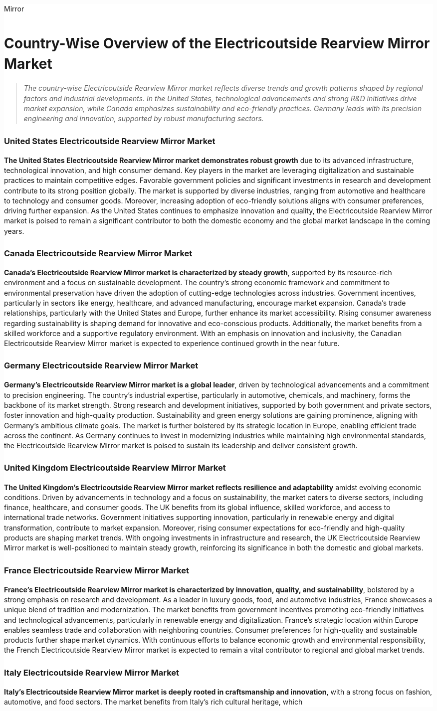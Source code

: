 Mirror</li></ul><h1><span class="">Country-Wise Overview of the Electricoutside Rearview Mirror Market<br /></span></h1><blockquote><p><em><span class="">The country-wise Electricoutside Rearview Mirror market reflects diverse trends and growth patterns shaped by regional factors and industrial developments. In the United States, technological advancements and strong R&amp;D initiatives drive market expansion, while Canada emphasizes sustainability and eco-friendly practices. Germany leads with its precision engineering and innovation, supported by robust manufacturing sectors.</span></em></p></blockquote><h3><strong>United States Electricoutside Rearview Mirror Market</strong></h3><p><strong>The United States Electricoutside Rearview Mirror market demonstrates robust growth</strong> due to its advanced infrastructure, technological innovation, and high consumer demand. Key players in the market are leveraging digitalization and sustainable practices to maintain competitive edges. Favorable government policies and significant investments in research and development contribute to its strong position globally. The market is supported by diverse industries, ranging from automotive and healthcare to technology and consumer goods. Moreover, increasing adoption of eco-friendly solutions aligns with consumer preferences, driving further expansion. As the United States continues to emphasize innovation and quality, the Electricoutside Rearview Mirror market is poised to remain a significant contributor to both the domestic economy and the global market landscape in the coming years.</p><h3><strong>Canada Electricoutside Rearview Mirror Market</strong></h3><p><strong>Canada&rsquo;s Electricoutside Rearview Mirror market is characterized by steady growth</strong>, supported by its resource-rich environment and a focus on sustainable development. The country&rsquo;s strong economic framework and commitment to environmental preservation have driven the adoption of cutting-edge technologies across industries. Government incentives, particularly in sectors like energy, healthcare, and advanced manufacturing, encourage market expansion. Canada&rsquo;s trade relationships, particularly with the United States and Europe, further enhance its market accessibility. Rising consumer awareness regarding sustainability is shaping demand for innovative and eco-conscious products. Additionally, the market benefits from a skilled workforce and a supportive regulatory environment. With an emphasis on innovation and inclusivity, the Canadian Electricoutside Rearview Mirror market is expected to experience continued growth in the near future.</p><h3><strong>Germany Electricoutside Rearview Mirror Market</strong></h3><p><strong>Germany&rsquo;s Electricoutside Rearview Mirror market is a global leader</strong>, driven by technological advancements and a commitment to precision engineering. The country&rsquo;s industrial expertise, particularly in automotive, chemicals, and machinery, forms the backbone of its market strength. Strong research and development initiatives, supported by both government and private sectors, foster innovation and high-quality production. Sustainability and green energy solutions are gaining prominence, aligning with Germany&rsquo;s ambitious climate goals. The market is further bolstered by its strategic location in Europe, enabling efficient trade across the continent. As Germany continues to invest in modernizing industries while maintaining high environmental standards, the Electricoutside Rearview Mirror market is poised to sustain its leadership and deliver consistent growth.</p><h3><strong>United Kingdom Electricoutside Rearview Mirror Market</strong></h3><p><strong>The United Kingdom&rsquo;s Electricoutside Rearview Mirror market reflects resilience and adaptability</strong> amidst evolving economic conditions. Driven by advancements in technology and a focus on sustainability, the market caters to diverse sectors, including finance, healthcare, and consumer goods. The UK benefits from its global influence, skilled workforce, and access to international trade networks. Government initiatives supporting innovation, particularly in renewable energy and digital transformation, contribute to market expansion. Moreover, rising consumer expectations for eco-friendly and high-quality products are shaping market trends. With ongoing investments in infrastructure and research, the UK Electricoutside Rearview Mirror market is well-positioned to maintain steady growth, reinforcing its significance in both the domestic and global markets.</p><h3><strong>France Electricoutside Rearview Mirror Market</strong></h3><p><strong>France&rsquo;s Electricoutside Rearview Mirror market is characterized by innovation, quality, and sustainability</strong>, bolstered by a strong emphasis on research and development. As a leader in luxury goods, food, and automotive industries, France showcases a unique blend of tradition and modernization. The market benefits from government incentives promoting eco-friendly initiatives and technological advancements, particularly in renewable energy and digitalization. France&rsquo;s strategic location within Europe enables seamless trade and collaboration with neighboring countries. Consumer preferences for high-quality and sustainable products further shape market dynamics. With continuous efforts to balance economic growth and environmental responsibility, the French Electricoutside Rearview Mirror market is expected to remain a vital contributor to regional and global market trends.</p><h3><strong>Italy Electricoutside Rearview Mirror Market</strong></h3><p><strong>Italy&rsquo;s Electricoutside Rearview Mirror market is deeply rooted in craftsmanship and innovation</strong>, with a strong focus on fashion, automotive, and food sectors. The market benefits from Italy&rsquo;s rich cultural heritage, which